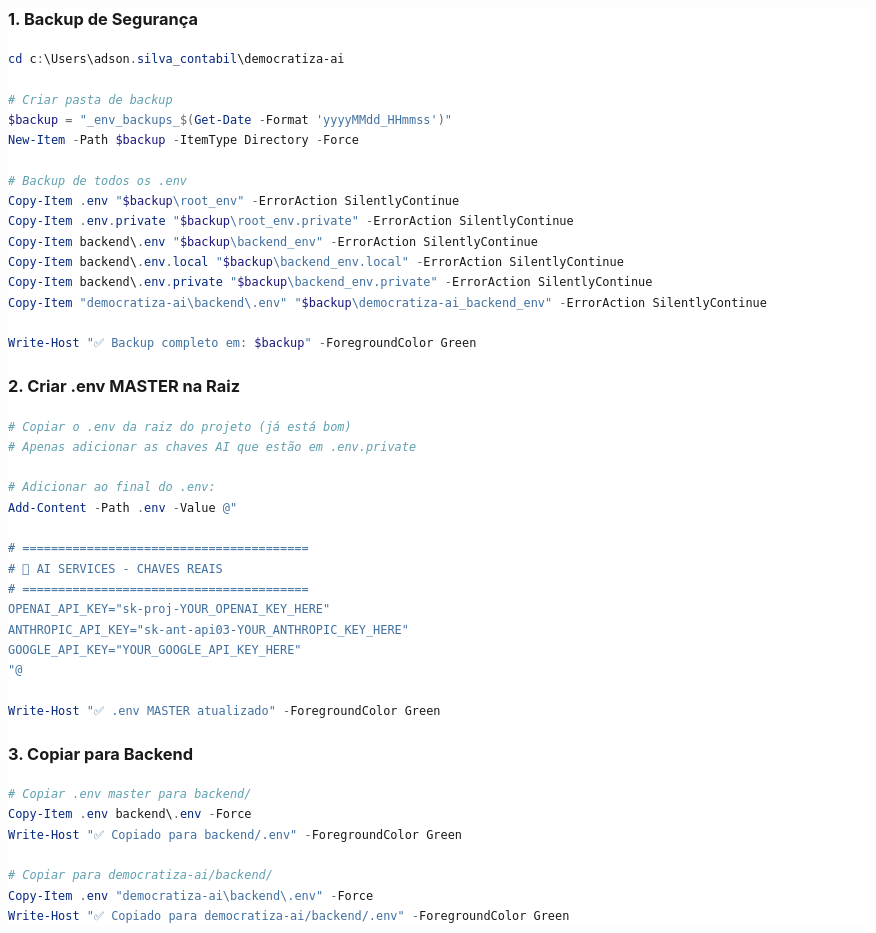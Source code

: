 ### 1. Backup de Segurança

```powershell
cd c:\Users\adson.silva_contabil\democratiza-ai

# Criar pasta de backup
$backup = "_env_backups_$(Get-Date -Format 'yyyyMMdd_HHmmss')"
New-Item -Path $backup -ItemType Directory -Force

# Backup de todos os .env
Copy-Item .env "$backup\root_env" -ErrorAction SilentlyContinue
Copy-Item .env.private "$backup\root_env.private" -ErrorAction SilentlyContinue
Copy-Item backend\.env "$backup\backend_env" -ErrorAction SilentlyContinue
Copy-Item backend\.env.local "$backup\backend_env.local" -ErrorAction SilentlyContinue
Copy-Item backend\.env.private "$backup\backend_env.private" -ErrorAction SilentlyContinue
Copy-Item "democratiza-ai\backend\.env" "$backup\democratiza-ai_backend_env" -ErrorAction SilentlyContinue

Write-Host "✅ Backup completo em: $backup" -ForegroundColor Green
```

### 2. Criar .env MASTER na Raiz

```powershell
# Copiar o .env da raiz do projeto (já está bom)
# Apenas adicionar as chaves AI que estão em .env.private

# Adicionar ao final do .env:
Add-Content -Path .env -Value @"

# ========================================
# 🤖 AI SERVICES - CHAVES REAIS
# ========================================
OPENAI_API_KEY="sk-proj-YOUR_OPENAI_KEY_HERE"
ANTHROPIC_API_KEY="sk-ant-api03-YOUR_ANTHROPIC_KEY_HERE"
GOOGLE_API_KEY="YOUR_GOOGLE_API_KEY_HERE"
"@

Write-Host "✅ .env MASTER atualizado" -ForegroundColor Green
```

### 3. Copiar para Backend

```powershell
# Copiar .env master para backend/
Copy-Item .env backend\.env -Force
Write-Host "✅ Copiado para backend/.env" -ForegroundColor Green

# Copiar para democratiza-ai/backend/
Copy-Item .env "democratiza-ai\backend\.env" -Force
Write-Host "✅ Copiado para democratiza-ai/backend/.env" -ForegroundColor Green
```
